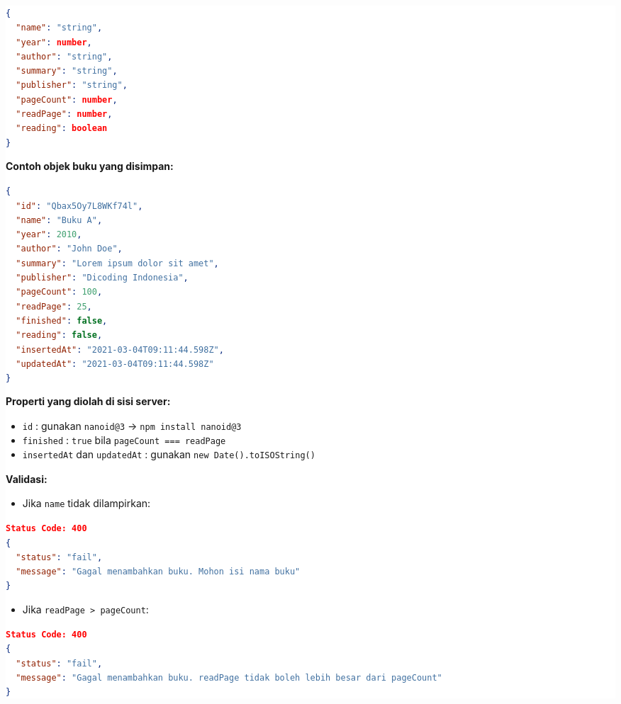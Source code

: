 ```json
{
  "name": "string",
  "year": number,
  "author": "string",
  "summary": "string",
  "publisher": "string",
  "pageCount": number,
  "readPage": number,
  "reading": boolean
}
```

**Contoh objek buku yang disimpan:**

```json
{
  "id": "Qbax5Oy7L8WKf74l",
  "name": "Buku A",
  "year": 2010,
  "author": "John Doe",
  "summary": "Lorem ipsum dolor sit amet",
  "publisher": "Dicoding Indonesia",
  "pageCount": 100,
  "readPage": 25,
  "finished": false,
  "reading": false,
  "insertedAt": "2021-03-04T09:11:44.598Z",
  "updatedAt": "2021-03-04T09:11:44.598Z"
}
```

**Properti yang diolah di sisi server:**

- `id` : gunakan `nanoid@3` → `npm install nanoid@3`
- `finished` : `true` bila `pageCount === readPage`
- `insertedAt` dan `updatedAt` : gunakan `new Date().toISOString()`

**Validasi:**

- Jika `name` tidak dilampirkan:

```json
Status Code: 400
{
  "status": "fail",
  "message": "Gagal menambahkan buku. Mohon isi nama buku"
}
```

- Jika `readPage > pageCount`:

```json
Status Code: 400
{
  "status": "fail",
  "message": "Gagal menambahkan buku. readPage tidak boleh lebih besar dari pageCount"
}
```

